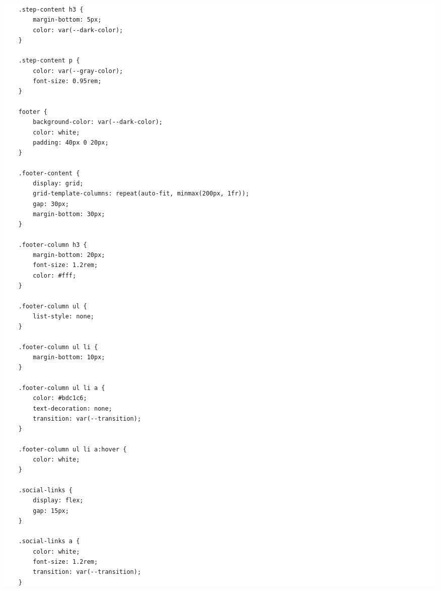         .step-content h3 {
            margin-bottom: 5px;
            color: var(--dark-color);
        }
        
        .step-content p {
            color: var(--gray-color);
            font-size: 0.95rem;
        }
        
        footer {
            background-color: var(--dark-color);
            color: white;
            padding: 40px 0 20px;
        }
        
        .footer-content {
            display: grid;
            grid-template-columns: repeat(auto-fit, minmax(200px, 1fr));
            gap: 30px;
            margin-bottom: 30px;
        }
        
        .footer-column h3 {
            margin-bottom: 20px;
            font-size: 1.2rem;
            color: #fff;
        }
        
        .footer-column ul {
            list-style: none;
        }
        
        .footer-column ul li {
            margin-bottom: 10px;
        }
        
        .footer-column ul li a {
            color: #bdc1c6;
            text-decoration: none;
            transition: var(--transition);
        }
        
        .footer-column ul li a:hover {
            color: white;
        }
        
        .social-links {
            display: flex;
            gap: 15px;
        }
        
        .social-links a {
            color: white;
            font-size: 1.2rem;
            transition: var(--transition);
        }
        